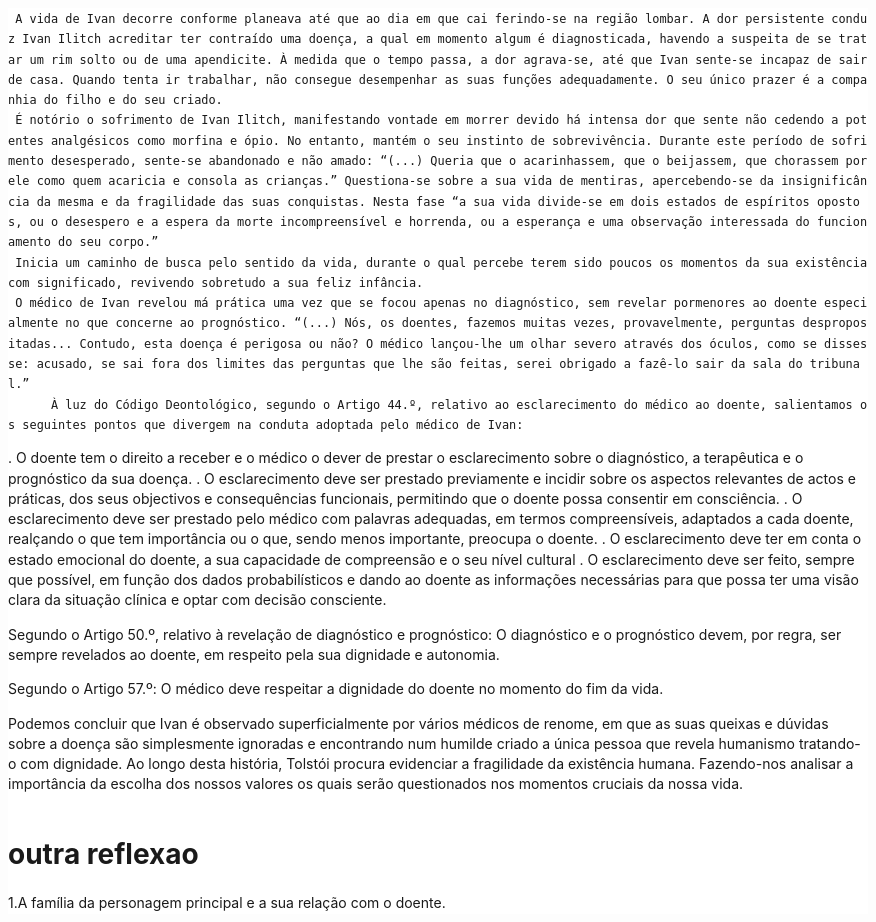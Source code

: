      A vida de Ivan decorre conforme planeava até que ao dia em que cai ferindo-se na região lombar. A dor persistente conduz Ivan Ilitch acreditar ter contraído uma doença, a qual em momento algum é diagnosticada, havendo a suspeita de se tratar um rim solto ou de uma apendicite. À medida que o tempo passa, a dor agrava-se, até que Ivan sente-se incapaz de sair de casa. Quando tenta ir trabalhar, não consegue desempenhar as suas funções adequadamente. O seu único prazer é a companhia do filho e do seu criado.
     É notório o sofrimento de Ivan Ilitch, manifestando vontade em morrer devido há intensa dor que sente não cedendo a potentes analgésicos como morfina e ópio. No entanto, mantém o seu instinto de sobrevivência. Durante este período de sofrimento desesperado, sente-se abandonado e não amado: “(...) Queria que o acarinhassem, que o beijassem, que chorassem por ele como quem acaricia e consola as crianças.” Questiona-se sobre a sua vida de mentiras, apercebendo-se da insignificância da mesma e da fragilidade das suas conquistas. Nesta fase “a sua vida divide-se em dois estados de espíritos opostos, ou o desespero e a espera da morte incompreensível e horrenda, ou a esperança e uma observação interessada do funcionamento do seu corpo.”
     Inicia um caminho de busca pelo sentido da vida, durante o qual percebe terem sido poucos os momentos da sua existência com significado, revivendo sobretudo a sua feliz infância.
     O médico de Ivan revelou má prática uma vez que se focou apenas no diagnóstico, sem revelar pormenores ao doente especialmente no que concerne ao prognóstico. “(...) Nós, os doentes, fazemos muitas vezes, provavelmente, perguntas despropositadas... Contudo, esta doença é perigosa ou não? O médico lançou-lhe um olhar severo através dos óculos, como se dissesse: acusado, se sai fora dos limites das perguntas que lhe são feitas, serei obrigado a fazê-lo sair da sala do tribunal.”
          À luz do Código Deontológico, segundo o Artigo 44.º, relativo ao esclarecimento do médico ao doente, salientamos os seguintes pontos que divergem na conduta adoptada pelo médico de Ivan:
. O doente tem o direito a receber e o médico o dever de prestar o esclarecimento sobre o diagnóstico, a terapêutica e o prognóstico da sua doença.
. O esclarecimento deve ser prestado previamente e incidir sobre os aspectos relevantes de actos e práticas, dos seus objectivos e consequências funcionais, permitindo que o doente possa consentir em consciência.
. O esclarecimento deve ser prestado pelo médico com palavras adequadas, em termos compreensíveis, adaptados a cada doente, realçando o que tem importância ou o que, sendo menos importante, preocupa o doente.
. O esclarecimento deve ter em conta o estado emocional do doente, a sua capacidade de compreensão e o seu nível cultural
. O esclarecimento deve ser feito, sempre que possível, em função dos dados probabilísticos e dando ao doente as informações necessárias para que possa ter uma visão clara da situação clínica e optar com decisão consciente.

Segundo o Artigo 50.º, relativo à revelação de diagnóstico e prognóstico:
O diagnóstico e o prognóstico devem, por regra, ser sempre revelados ao doente, em respeito pela sua dignidade e autonomia.

Segundo o Artigo 57.º:
O médico deve respeitar a dignidade do doente no momento do fim da vida.

Podemos concluir que Ivan é observado superficialmente por vários médicos de renome, em que as suas queixas e dúvidas sobre a doença são simplesmente ignoradas e encontrando num humilde criado a única pessoa que revela humanismo tratando-o com dignidade. Ao longo desta história, Tolstói procura evidenciar a fragilidade da existência humana. Fazendo-nos analisar a importância da escolha dos nossos valores os quais serão questionados nos momentos cruciais da nossa vida. 

# outra reflexao
1.A família da personagem principal e a sua relação com o doente.
